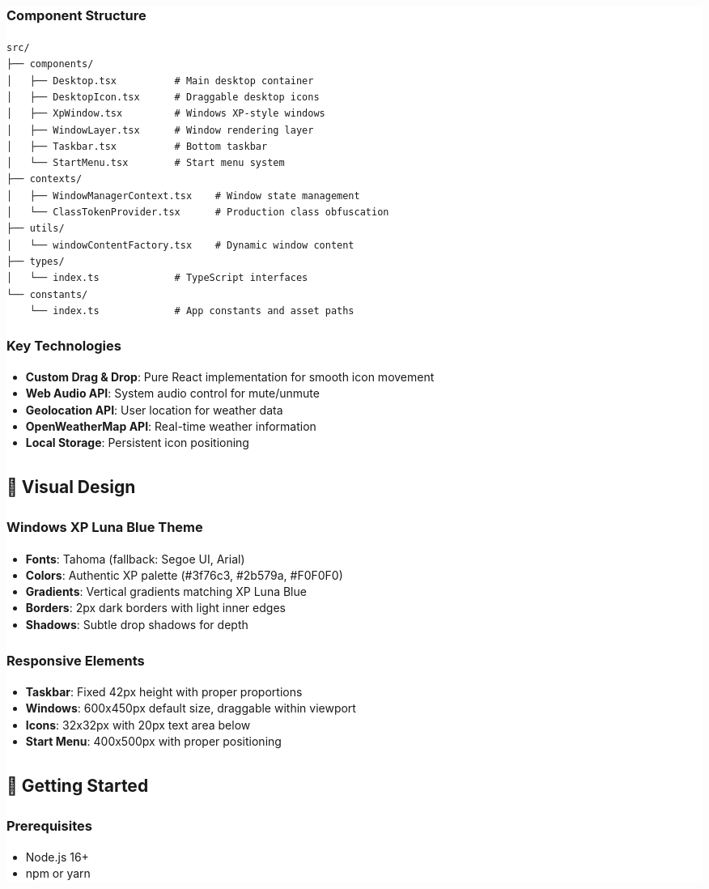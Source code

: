 ### Component Structure
```
src/
├── components/
│   ├── Desktop.tsx          # Main desktop container
│   ├── DesktopIcon.tsx      # Draggable desktop icons
│   ├── XpWindow.tsx         # Windows XP-style windows
│   ├── WindowLayer.tsx      # Window rendering layer
│   ├── Taskbar.tsx          # Bottom taskbar
│   └── StartMenu.tsx        # Start menu system
├── contexts/
│   ├── WindowManagerContext.tsx    # Window state management
│   └── ClassTokenProvider.tsx      # Production class obfuscation
├── utils/
│   └── windowContentFactory.tsx    # Dynamic window content
├── types/
│   └── index.ts             # TypeScript interfaces
└── constants/
    └── index.ts             # App constants and asset paths
```

### Key Technologies
- **Custom Drag & Drop**: Pure React implementation for smooth icon movement
- **Web Audio API**: System audio control for mute/unmute
- **Geolocation API**: User location for weather data
- **OpenWeatherMap API**: Real-time weather information
- **Local Storage**: Persistent icon positioning

## 🎨 Visual Design

### Windows XP Luna Blue Theme
- **Fonts**: Tahoma (fallback: Segoe UI, Arial)
- **Colors**: Authentic XP palette (#3f76c3, #2b579a, #F0F0F0)
- **Gradients**: Vertical gradients matching XP Luna Blue
- **Borders**: 2px dark borders with light inner edges
- **Shadows**: Subtle drop shadows for depth

### Responsive Elements
- **Taskbar**: Fixed 42px height with proper proportions
- **Windows**: 600x450px default size, draggable within viewport
- **Icons**: 32x32px with 20px text area below
- **Start Menu**: 400x500px with proper positioning

## 🚀 Getting Started

### Prerequisites
- Node.js 16+ 
- npm or yarn
